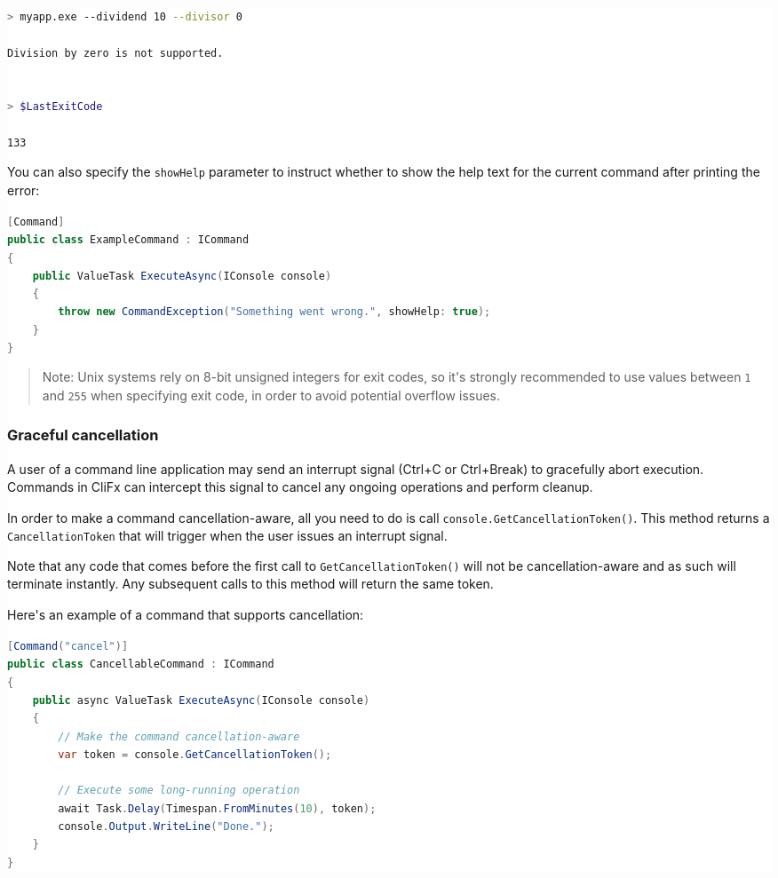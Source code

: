 ```sh
> myapp.exe --dividend 10 --divisor 0

Division by zero is not supported.


> $LastExitCode

133
```

You can also specify the `showHelp` parameter to instruct whether to show the help text for the current command after printing the error:

```c#
[Command]
public class ExampleCommand : ICommand
{
    public ValueTask ExecuteAsync(IConsole console)
    {
        throw new CommandException("Something went wrong.", showHelp: true);
    }
}
```

> Note: Unix systems rely on 8-bit unsigned integers for exit codes, so it's strongly recommended to use values between `1` and `255` when specifying exit code, in order to avoid potential overflow issues.

### Graceful cancellation

A user of a command line application may send an interrupt signal (Ctrl+C or Ctrl+Break) to gracefully abort execution. Commands in CliFx can intercept this signal to cancel any ongoing operations and perform cleanup.

In order to make a command cancellation-aware, all you need to do is call `console.GetCancellationToken()`. This method returns a `CancellationToken` that will trigger when the user issues an interrupt signal.

Note that any code that comes before the first call to `GetCancellationToken()` will not be cancellation-aware and as such will terminate instantly. Any subsequent calls to this method will return the same token.

Here's an example of a command that supports cancellation:

```c#
[Command("cancel")]
public class CancellableCommand : ICommand
{
    public async ValueTask ExecuteAsync(IConsole console)
    {
        // Make the command cancellation-aware
        var token = console.GetCancellationToken();

        // Execute some long-running operation
        await Task.Delay(Timespan.FromMinutes(10), token);
        console.Output.WriteLine("Done.");
    }
}
```
